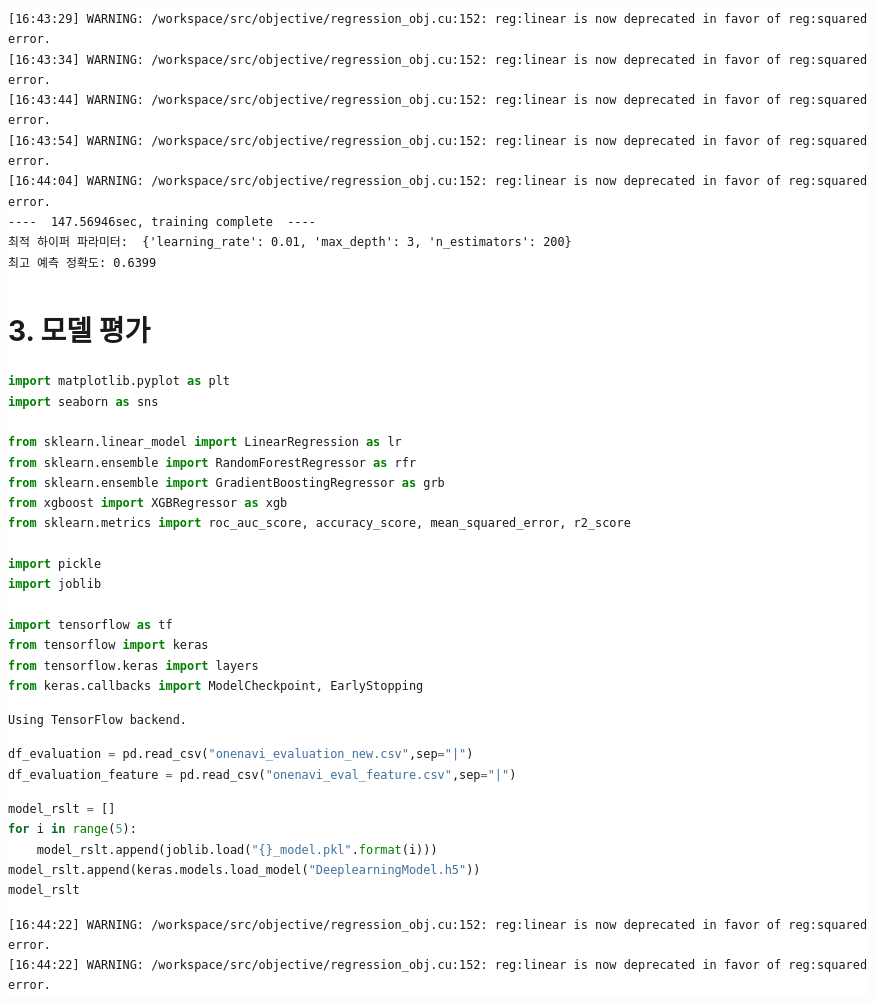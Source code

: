     [16:43:29] WARNING: /workspace/src/objective/regression_obj.cu:152: reg:linear is now deprecated in favor of reg:squarederror.
    [16:43:34] WARNING: /workspace/src/objective/regression_obj.cu:152: reg:linear is now deprecated in favor of reg:squarederror.
    [16:43:44] WARNING: /workspace/src/objective/regression_obj.cu:152: reg:linear is now deprecated in favor of reg:squarederror.
    [16:43:54] WARNING: /workspace/src/objective/regression_obj.cu:152: reg:linear is now deprecated in favor of reg:squarederror.
    [16:44:04] WARNING: /workspace/src/objective/regression_obj.cu:152: reg:linear is now deprecated in favor of reg:squarederror.
    ----  147.56946sec, training complete  ----
    최적 하이퍼 파라미터:  {'learning_rate': 0.01, 'max_depth': 3, 'n_estimators': 200}
    최고 예측 정확도: 0.6399


# 3. 모델 평가


```python
import matplotlib.pyplot as plt
import seaborn as sns

from sklearn.linear_model import LinearRegression as lr
from sklearn.ensemble import RandomForestRegressor as rfr
from sklearn.ensemble import GradientBoostingRegressor as grb
from xgboost import XGBRegressor as xgb
from sklearn.metrics import roc_auc_score, accuracy_score, mean_squared_error, r2_score

import pickle
import joblib

import tensorflow as tf
from tensorflow import keras
from tensorflow.keras import layers
from keras.callbacks import ModelCheckpoint, EarlyStopping
```

    Using TensorFlow backend.



```python
df_evaluation = pd.read_csv("onenavi_evaluation_new.csv",sep="|")
df_evaluation_feature = pd.read_csv("onenavi_eval_feature.csv",sep="|")
```


```python
model_rslt = []
for i in range(5):
    model_rslt.append(joblib.load("{}_model.pkl".format(i)))
model_rslt.append(keras.models.load_model("DeeplearningModel.h5"))
model_rslt
```

    [16:44:22] WARNING: /workspace/src/objective/regression_obj.cu:152: reg:linear is now deprecated in favor of reg:squarederror.
    [16:44:22] WARNING: /workspace/src/objective/regression_obj.cu:152: reg:linear is now deprecated in favor of reg:squarederror.
